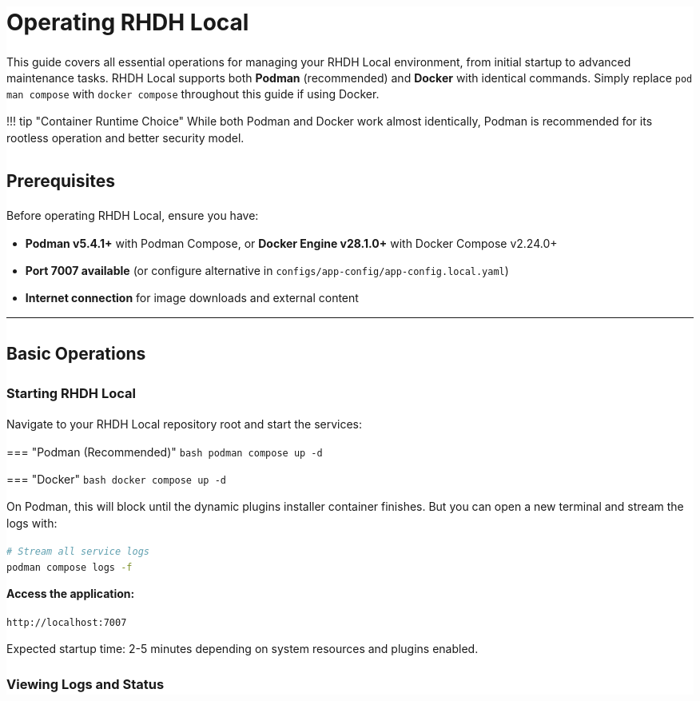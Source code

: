 # Operating RHDH Local

This guide covers all essential operations for managing your RHDH Local environment, from initial startup to advanced maintenance tasks. RHDH Local supports both **Podman** (recommended) and **Docker** with identical commands. Simply replace `podman compose` with `docker compose` throughout this guide if using Docker.

!!! tip "Container Runtime Choice"
    While both Podman and Docker work almost identically, Podman is recommended for its rootless operation and better security model.

## Prerequisites

Before operating RHDH Local, ensure you have:

- **Podman v5.4.1+** with Podman Compose, or **Docker Engine v28.1.0+** with Docker Compose v2.24.0+

- **Port 7007 available** (or configure alternative in `configs/app-config/app-config.local.yaml`)
- **Internet connection** for image downloads and external content

---

## Basic Operations

### Starting RHDH Local

Navigate to your RHDH Local repository root and start the services:

=== "Podman (Recommended)"
    ```bash
    podman compose up -d
    ```

=== "Docker"
    ```bash
    docker compose up -d
    ```

On Podman, this will block until the dynamic plugins installer container finishes.
But you can open a new terminal and stream the logs with:

```bash
# Stream all service logs
podman compose logs -f
```

**Access the application:**
```
http://localhost:7007
```

Expected startup time: 2-5 minutes depending on system resources and plugins enabled.

### Viewing Logs and Status
